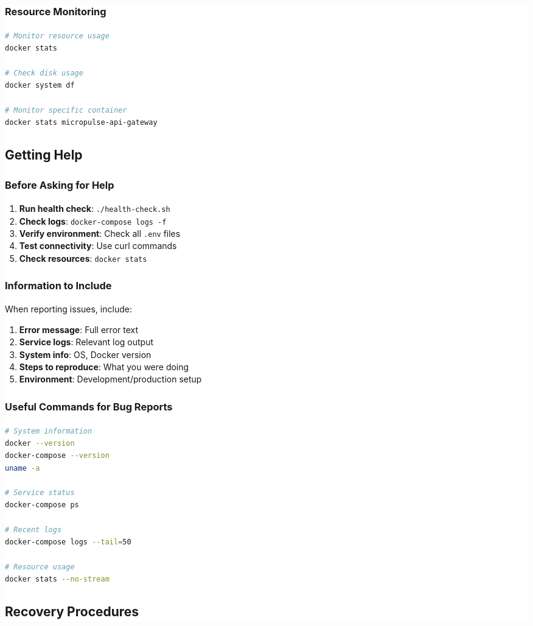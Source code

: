 ### Resource Monitoring
```bash
# Monitor resource usage
docker stats

# Check disk usage
docker system df

# Monitor specific container
docker stats micropulse-api-gateway
```

##  Getting Help

### Before Asking for Help

1. **Run health check**: `./health-check.sh`
2. **Check logs**: `docker-compose logs -f`
3. **Verify environment**: Check all `.env` files
4. **Test connectivity**: Use curl commands
5. **Check resources**: `docker stats`

### Information to Include

When reporting issues, include:

1. **Error message**: Full error text
2. **Service logs**: Relevant log output
3. **System info**: OS, Docker version
4. **Steps to reproduce**: What you were doing
5. **Environment**: Development/production setup

### Useful Commands for Bug Reports
```bash
# System information
docker --version
docker-compose --version
uname -a

# Service status
docker-compose ps

# Recent logs
docker-compose logs --tail=50

# Resource usage
docker stats --no-stream
```

##  Recovery Procedures
